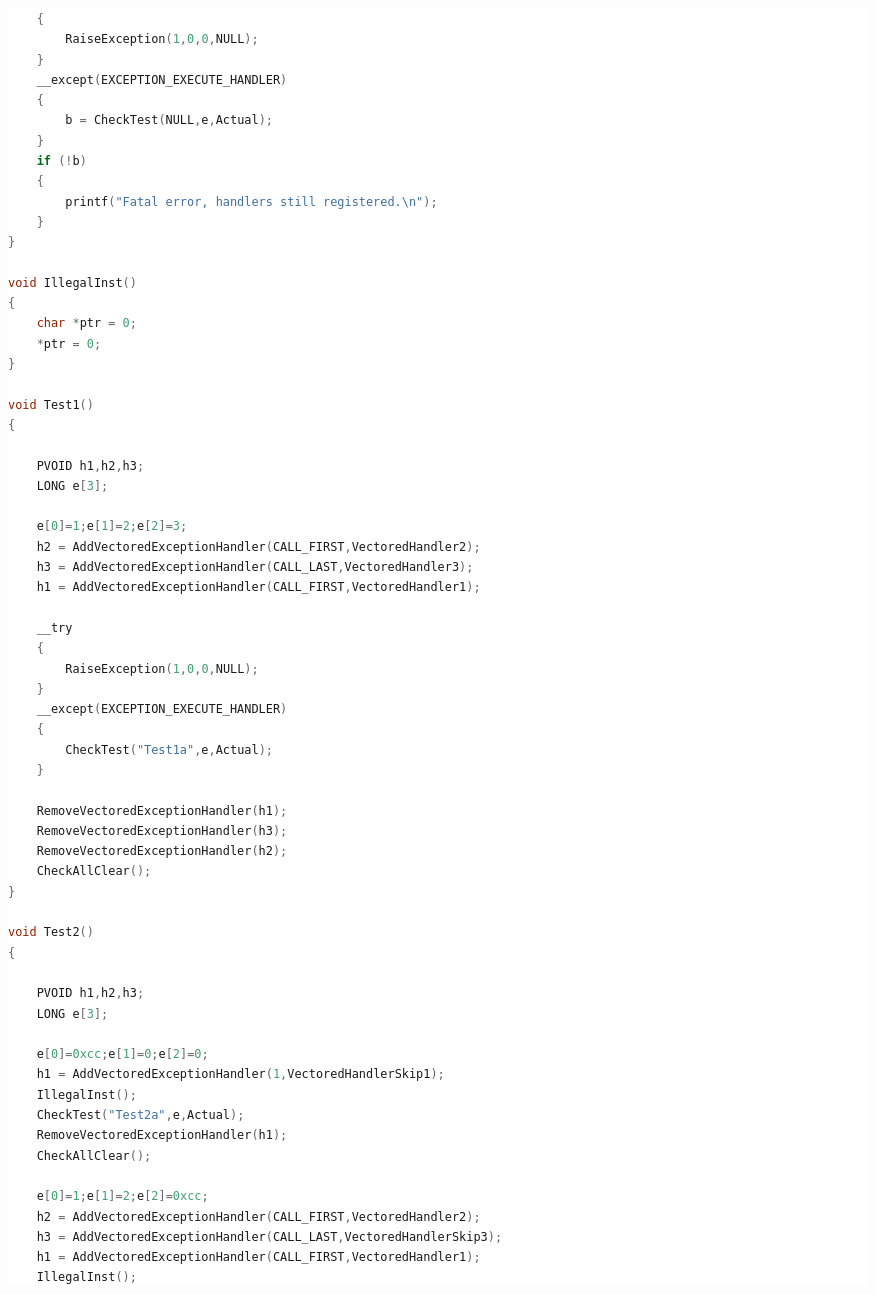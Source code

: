 ```C++
    {
        RaiseException(1,0,0,NULL);
    }
    __except(EXCEPTION_EXECUTE_HANDLER)
    {
        b = CheckTest(NULL,e,Actual);
    }
    if (!b) 
    {
        printf("Fatal error, handlers still registered.\n");
    }
}

void IllegalInst()
{
    char *ptr = 0;
    *ptr = 0;
}

void Test1()
{
    
    PVOID h1,h2,h3;
    LONG e[3];
     
    e[0]=1;e[1]=2;e[2]=3;
    h2 = AddVectoredExceptionHandler(CALL_FIRST,VectoredHandler2);
    h3 = AddVectoredExceptionHandler(CALL_LAST,VectoredHandler3);
    h1 = AddVectoredExceptionHandler(CALL_FIRST,VectoredHandler1);

    __try 
    {
        RaiseException(1,0,0,NULL);
    }
    __except(EXCEPTION_EXECUTE_HANDLER)
    {
        CheckTest("Test1a",e,Actual);
    }

    RemoveVectoredExceptionHandler(h1);
    RemoveVectoredExceptionHandler(h3);
    RemoveVectoredExceptionHandler(h2);
    CheckAllClear();
}

void Test2()
{
    
    PVOID h1,h2,h3;
    LONG e[3];
     
    e[0]=0xcc;e[1]=0;e[2]=0;
    h1 = AddVectoredExceptionHandler(1,VectoredHandlerSkip1);
    IllegalInst();
    CheckTest("Test2a",e,Actual);
    RemoveVectoredExceptionHandler(h1);
    CheckAllClear();

    e[0]=1;e[1]=2;e[2]=0xcc;
    h2 = AddVectoredExceptionHandler(CALL_FIRST,VectoredHandler2);
    h3 = AddVectoredExceptionHandler(CALL_LAST,VectoredHandlerSkip3);
    h1 = AddVectoredExceptionHandler(CALL_FIRST,VectoredHandler1);
    IllegalInst();
```